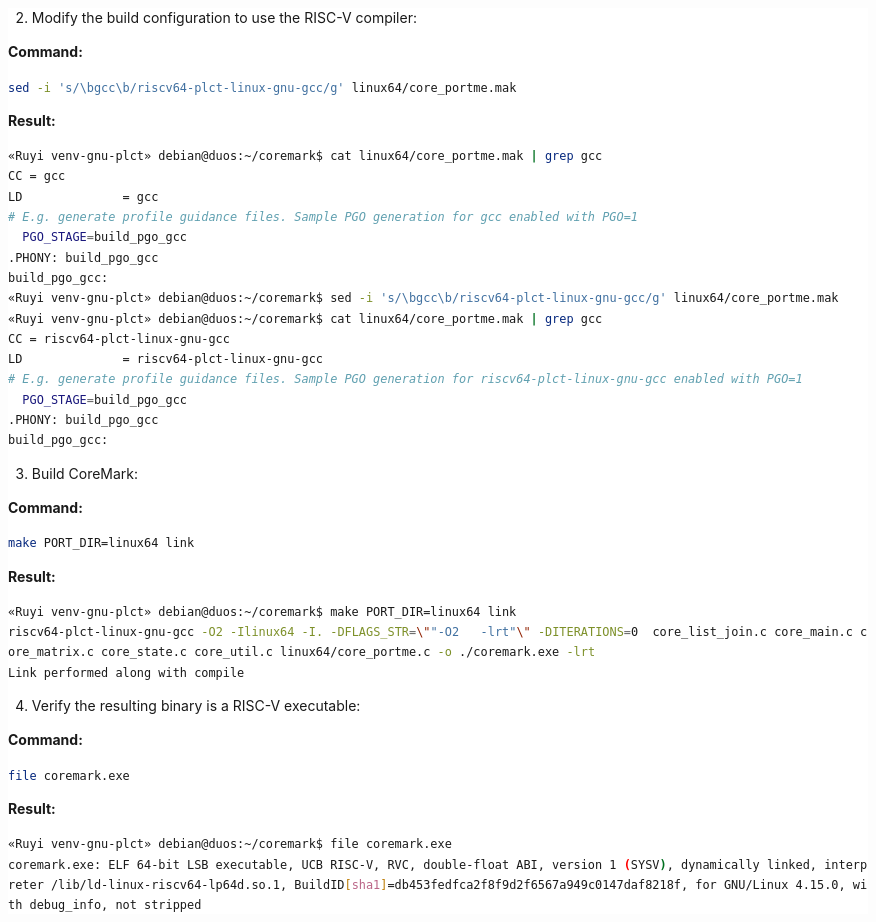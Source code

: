 
2. Modify the build configuration to use the RISC-V compiler:

**Command:**
```bash
sed -i 's/\bgcc\b/riscv64-plct-linux-gnu-gcc/g' linux64/core_portme.mak
```

**Result:**
```bash
«Ruyi venv-gnu-plct» debian@duos:~/coremark$ cat linux64/core_portme.mak | grep gcc
CC = gcc
LD              = gcc
# E.g. generate profile guidance files. Sample PGO generation for gcc enabled with PGO=1
  PGO_STAGE=build_pgo_gcc
.PHONY: build_pgo_gcc
build_pgo_gcc:
«Ruyi venv-gnu-plct» debian@duos:~/coremark$ sed -i 's/\bgcc\b/riscv64-plct-linux-gnu-gcc/g' linux64/core_portme.mak
«Ruyi venv-gnu-plct» debian@duos:~/coremark$ cat linux64/core_portme.mak | grep gcc
CC = riscv64-plct-linux-gnu-gcc
LD              = riscv64-plct-linux-gnu-gcc
# E.g. generate profile guidance files. Sample PGO generation for riscv64-plct-linux-gnu-gcc enabled with PGO=1
  PGO_STAGE=build_pgo_gcc
.PHONY: build_pgo_gcc
build_pgo_gcc:
```

3. Build CoreMark:

**Command:**
```bash
make PORT_DIR=linux64 link
```

**Result:**
```bash
«Ruyi venv-gnu-plct» debian@duos:~/coremark$ make PORT_DIR=linux64 link
riscv64-plct-linux-gnu-gcc -O2 -Ilinux64 -I. -DFLAGS_STR=\""-O2   -lrt"\" -DITERATIONS=0  core_list_join.c core_main.c core_matrix.c core_state.c core_util.c linux64/core_portme.c -o ./coremark.exe -lrt
Link performed along with compile
```

4. Verify the resulting binary is a RISC-V executable:

**Command:**
```bash
file coremark.exe
```

**Result:**
```bash
«Ruyi venv-gnu-plct» debian@duos:~/coremark$ file coremark.exe
coremark.exe: ELF 64-bit LSB executable, UCB RISC-V, RVC, double-float ABI, version 1 (SYSV), dynamically linked, interpreter /lib/ld-linux-riscv64-lp64d.so.1, BuildID[sha1]=db453fedfca2f8f9d2f6567a949c0147daf8218f, for GNU/Linux 4.15.0, with debug_info, not stripped
```
